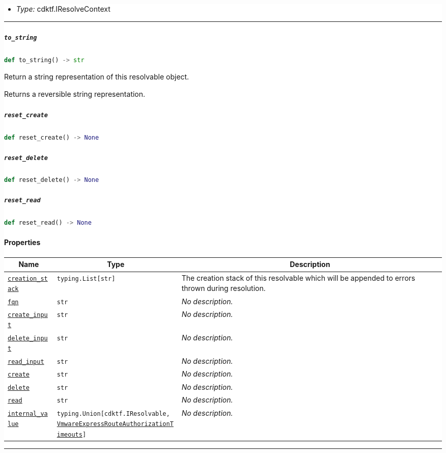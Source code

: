 - *Type:* cdktf.IResolveContext

---

##### `to_string` <a name="to_string" id="@cdktf/provider-azurerm.vmwareExpressRouteAuthorization.VmwareExpressRouteAuthorizationTimeoutsOutputReference.toString"></a>

```python
def to_string() -> str
```

Return a string representation of this resolvable object.

Returns a reversible string representation.

##### `reset_create` <a name="reset_create" id="@cdktf/provider-azurerm.vmwareExpressRouteAuthorization.VmwareExpressRouteAuthorizationTimeoutsOutputReference.resetCreate"></a>

```python
def reset_create() -> None
```

##### `reset_delete` <a name="reset_delete" id="@cdktf/provider-azurerm.vmwareExpressRouteAuthorization.VmwareExpressRouteAuthorizationTimeoutsOutputReference.resetDelete"></a>

```python
def reset_delete() -> None
```

##### `reset_read` <a name="reset_read" id="@cdktf/provider-azurerm.vmwareExpressRouteAuthorization.VmwareExpressRouteAuthorizationTimeoutsOutputReference.resetRead"></a>

```python
def reset_read() -> None
```


#### Properties <a name="Properties" id="Properties"></a>

| **Name** | **Type** | **Description** |
| --- | --- | --- |
| <code><a href="#@cdktf/provider-azurerm.vmwareExpressRouteAuthorization.VmwareExpressRouteAuthorizationTimeoutsOutputReference.property.creationStack">creation_stack</a></code> | <code>typing.List[str]</code> | The creation stack of this resolvable which will be appended to errors thrown during resolution. |
| <code><a href="#@cdktf/provider-azurerm.vmwareExpressRouteAuthorization.VmwareExpressRouteAuthorizationTimeoutsOutputReference.property.fqn">fqn</a></code> | <code>str</code> | *No description.* |
| <code><a href="#@cdktf/provider-azurerm.vmwareExpressRouteAuthorization.VmwareExpressRouteAuthorizationTimeoutsOutputReference.property.createInput">create_input</a></code> | <code>str</code> | *No description.* |
| <code><a href="#@cdktf/provider-azurerm.vmwareExpressRouteAuthorization.VmwareExpressRouteAuthorizationTimeoutsOutputReference.property.deleteInput">delete_input</a></code> | <code>str</code> | *No description.* |
| <code><a href="#@cdktf/provider-azurerm.vmwareExpressRouteAuthorization.VmwareExpressRouteAuthorizationTimeoutsOutputReference.property.readInput">read_input</a></code> | <code>str</code> | *No description.* |
| <code><a href="#@cdktf/provider-azurerm.vmwareExpressRouteAuthorization.VmwareExpressRouteAuthorizationTimeoutsOutputReference.property.create">create</a></code> | <code>str</code> | *No description.* |
| <code><a href="#@cdktf/provider-azurerm.vmwareExpressRouteAuthorization.VmwareExpressRouteAuthorizationTimeoutsOutputReference.property.delete">delete</a></code> | <code>str</code> | *No description.* |
| <code><a href="#@cdktf/provider-azurerm.vmwareExpressRouteAuthorization.VmwareExpressRouteAuthorizationTimeoutsOutputReference.property.read">read</a></code> | <code>str</code> | *No description.* |
| <code><a href="#@cdktf/provider-azurerm.vmwareExpressRouteAuthorization.VmwareExpressRouteAuthorizationTimeoutsOutputReference.property.internalValue">internal_value</a></code> | <code>typing.Union[cdktf.IResolvable, <a href="#@cdktf/provider-azurerm.vmwareExpressRouteAuthorization.VmwareExpressRouteAuthorizationTimeouts">VmwareExpressRouteAuthorizationTimeouts</a>]</code> | *No description.* |

---